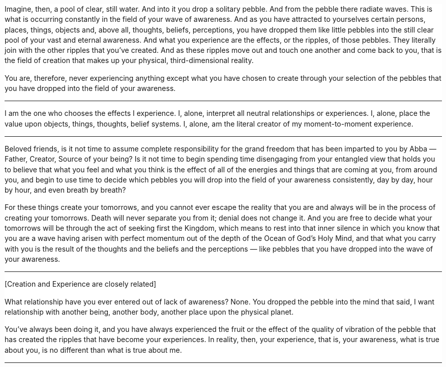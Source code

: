 Imagine, then, a pool of clear, still water. And into it you drop a solitary
pebble. And from the pebble there radiate waves. This is what is occurring
constantly in the field of your wave of awareness. And as you have attracted to
yourselves certain persons, places, things, objects and, above all, thoughts,
beliefs, perceptions, you have dropped them like little pebbles into the still
clear pool of your vast and eternal awareness. And what you experience are the
effects, or the ripples, of those pebbles. They literally join with the other
ripples that you’ve created. And as these ripples move out and touch one
another and come back to you, that is the field of creation that makes up your
physical, third-dimensional reality.

You are, therefore, never experiencing anything except what you have chosen to
create through your selection of the pebbles that you have dropped into the
field of your awareness.

---

I am the one who chooses the effects I experience. I, alone, interpret all
neutral relationships or experiences. I, alone, place the value upon objects,
things, thoughts, belief systems. I, alone, am the literal creator of my
moment-to-moment experience.

---

Beloved friends, is it not time to assume complete responsibility for the grand
freedom that has been imparted to you by Abba — Father, Creator, Source of your
being? Is it not time to begin spending time disengaging from your entangled
view that holds you to believe that what you feel and what you think is the
effect of all of the energies and things that are coming at you, from around
you, and begin to use time to decide which pebbles you will drop into the field
of your awareness consistently, day by day, hour by hour, and even breath by
breath?

For these things create your tomorrows, and you cannot ever escape the reality
that you are and always will be in the process of creating your tomorrows.
Death will never separate you from it; denial does not change it. And you are
free to decide what your tomorrows will be through the act of seeking first the
Kingdom, which means to rest into that inner silence in which you know that you
are a wave having arisen with perfect momentum out of the depth of the Ocean of
God’s Holy Mind, and that what you carry with you is the result of the thoughts
and the beliefs and the perceptions — like pebbles that you have dropped into
the wave of your awareness.

---

[Creation and Experience are closely related]

What relationship have you ever entered out of lack of awareness? None. You
dropped the pebble into the mind that said, I want relationship with another
being, another body, another place upon the physical planet.

You’ve always been doing it, and you have always experienced the fruit or the
effect of the quality of vibration of the pebble that has created the ripples
that have become your experiences. In reality, then, your experience, that is,
your awareness, what is true about you, is no different than what is true about
me.

---